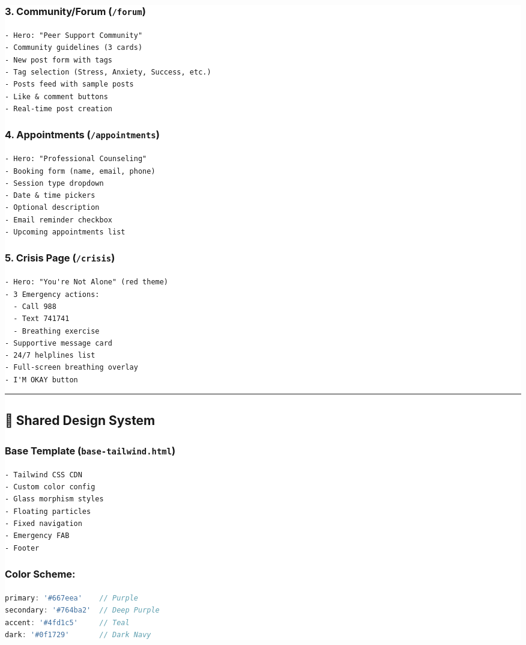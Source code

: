 ### **3. Community/Forum** (`/forum`)
```
- Hero: "Peer Support Community"
- Community guidelines (3 cards)
- New post form with tags
- Tag selection (Stress, Anxiety, Success, etc.)
- Posts feed with sample posts
- Like & comment buttons
- Real-time post creation
```

### **4. Appointments** (`/appointments`)
```
- Hero: "Professional Counseling"
- Booking form (name, email, phone)
- Session type dropdown
- Date & time pickers
- Optional description
- Email reminder checkbox
- Upcoming appointments list
```

### **5. Crisis Page** (`/crisis`)
```
- Hero: "You're Not Alone" (red theme)
- 3 Emergency actions:
  - Call 988
  - Text 741741
  - Breathing exercise
- Supportive message card
- 24/7 helplines list
- Full-screen breathing overlay
- I'M OKAY button
```

---

## 🎨 Shared Design System

### **Base Template** (`base-tailwind.html`)
```
- Tailwind CSS CDN
- Custom color config
- Glass morphism styles
- Floating particles
- Fixed navigation
- Emergency FAB
- Footer
```

### **Color Scheme:**
```javascript
primary: '#667eea'    // Purple
secondary: '#764ba2'  // Deep Purple
accent: '#4fd1c5'     // Teal
dark: '#0f1729'       // Dark Navy
```
